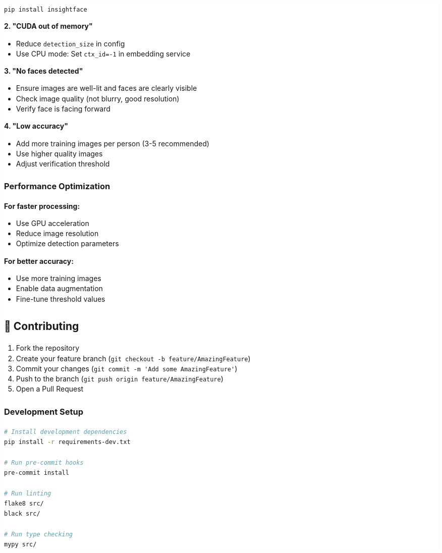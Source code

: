 ```bash
pip install insightface
```

**2. "CUDA out of memory"**

- Reduce `detection_size` in config
- Use CPU mode: Set `ctx_id=-1` in embedding service

**3. "No faces detected"**

- Ensure images are well-lit and faces are clearly visible
- Check image quality (not blurry, good resolution)
- Verify face is facing forward

**4. "Low accuracy"**

- Add more training images per person (3-5 recommended)
- Use higher quality images
- Adjust verification threshold

### Performance Optimization

**For faster processing:**

- Use GPU acceleration
- Reduce image resolution
- Optimize detection parameters

**For better accuracy:**

- Use more training images
- Enable data augmentation
- Fine-tune threshold values

## 🤝 Contributing

1. Fork the repository
2. Create your feature branch (`git checkout -b feature/AmazingFeature`)
3. Commit your changes (`git commit -m 'Add some AmazingFeature'`)
4. Push to the branch (`git push origin feature/AmazingFeature`)
5. Open a Pull Request

### Development Setup

```bash
# Install development dependencies
pip install -r requirements-dev.txt

# Run pre-commit hooks
pre-commit install

# Run linting
flake8 src/
black src/

# Run type checking
mypy src/
```

